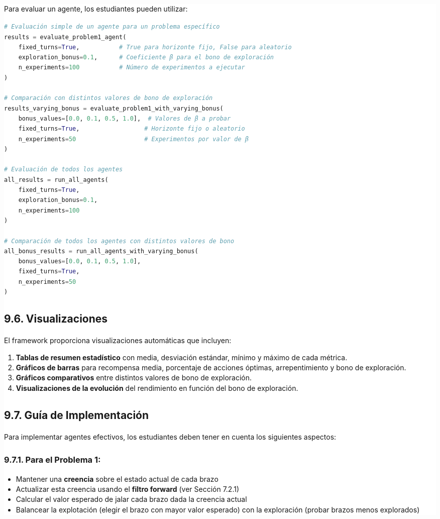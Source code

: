 Para evaluar un agente, los estudiantes pueden utilizar:

```python
# Evaluación simple de un agente para un problema específico
results = evaluate_problem1_agent(
    fixed_turns=True,           # True para horizonte fijo, False para aleatorio
    exploration_bonus=0.1,      # Coeficiente β para el bono de exploración
    n_experiments=100           # Número de experimentos a ejecutar
)

# Comparación con distintos valores de bono de exploración
results_varying_bonus = evaluate_problem1_with_varying_bonus(
    bonus_values=[0.0, 0.1, 0.5, 1.0],  # Valores de β a probar
    fixed_turns=True,                  # Horizonte fijo o aleatorio
    n_experiments=50                   # Experimentos por valor de β
)

# Evaluación de todos los agentes
all_results = run_all_agents(
    fixed_turns=True,
    exploration_bonus=0.1,
    n_experiments=100
)

# Comparación de todos los agentes con distintos valores de bono
all_bonus_results = run_all_agents_with_varying_bonus(
    bonus_values=[0.0, 0.1, 0.5, 1.0],
    fixed_turns=True,
    n_experiments=50
)
```

## 9.6. Visualizaciones

El framework proporciona visualizaciones automáticas que incluyen:

1. **Tablas de resumen estadístico** con media, desviación estándar, mínimo y máximo de cada métrica.
2. **Gráficos de barras** para recompensa media, porcentaje de acciones óptimas, arrepentimiento y bono de exploración.
3. **Gráficos comparativos** entre distintos valores de bono de exploración.
4. **Visualizaciones de la evolución** del rendimiento en función del bono de exploración.

## 9.7. Guía de Implementación

Para implementar agentes efectivos, los estudiantes deben tener en cuenta los siguientes aspectos:

### 9.7.1. Para el Problema 1:
- Mantener una **creencia** sobre el estado actual de cada brazo
- Actualizar esta creencia usando el **filtro forward** (ver Sección 7.2.1)
- Calcular el valor esperado de jalar cada brazo dada la creencia actual
- Balancear la explotación (elegir el brazo con mayor valor esperado) con la exploración (probar brazos menos explorados)
